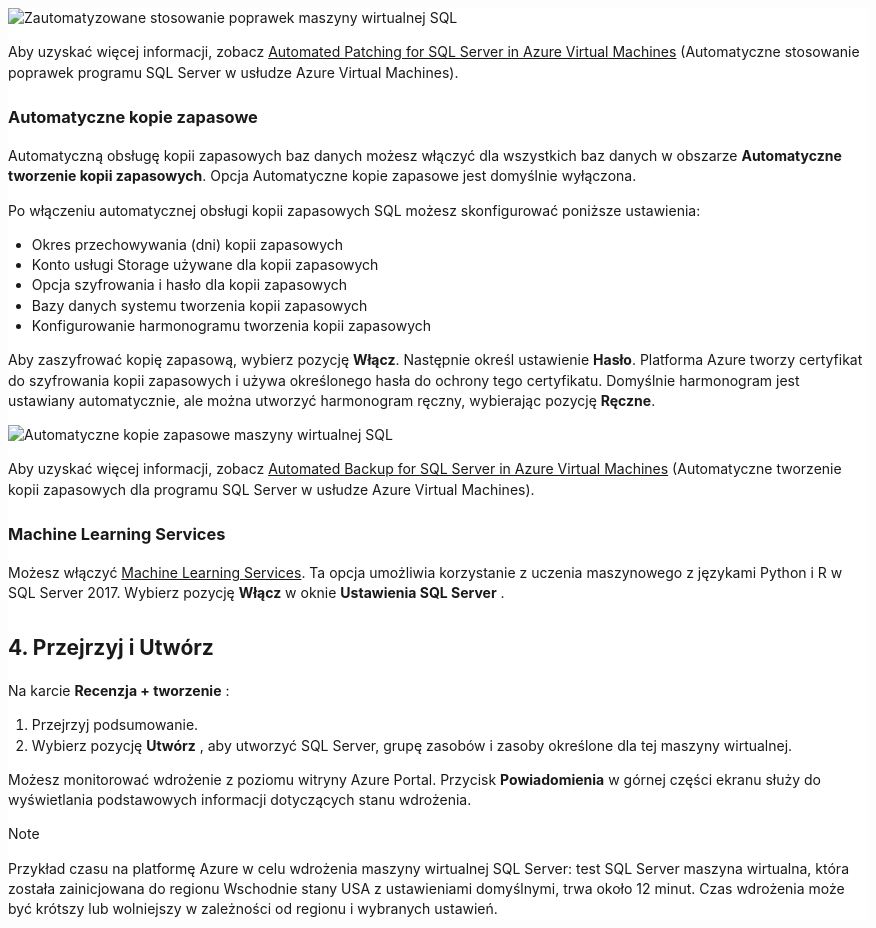 ![Zautomatyzowane stosowanie poprawek maszyny wirtualnej SQL](./media/create-sql-vm-portal/azure-sqlvm-automated-patching.png)

Aby uzyskać więcej informacji, zobacz [Automated Patching for SQL Server in Azure Virtual Machines](automated-patching.md) (Automatyczne stosowanie poprawek programu SQL Server w usłudze Azure Virtual Machines).

### <a name="automated-backup"></a>Automatyczne kopie zapasowe

Automatyczną obsługę kopii zapasowych baz danych możesz włączyć dla wszystkich baz danych w obszarze **Automatyczne tworzenie kopii zapasowych**. Opcja Automatyczne kopie zapasowe jest domyślnie wyłączona.

Po włączeniu automatycznej obsługi kopii zapasowych SQL możesz skonfigurować poniższe ustawienia:

* Okres przechowywania (dni) kopii zapasowych
* Konto usługi Storage używane dla kopii zapasowych
* Opcja szyfrowania i hasło dla kopii zapasowych
* Bazy danych systemu tworzenia kopii zapasowych
* Konfigurowanie harmonogramu tworzenia kopii zapasowych

Aby zaszyfrować kopię zapasową, wybierz pozycję **Włącz**. Następnie określ ustawienie **Hasło**. Platforma Azure tworzy certyfikat do szyfrowania kopii zapasowych i używa określonego hasła do ochrony tego certyfikatu. Domyślnie harmonogram jest ustawiany automatycznie, ale można utworzyć harmonogram ręczny, wybierając pozycję **Ręczne**. 

![Automatyczne kopie zapasowe maszyny wirtualnej SQL](./media/create-sql-vm-portal/automated-backup.png)

Aby uzyskać więcej informacji, zobacz [Automated Backup for SQL Server in Azure Virtual Machines](automated-backup-sql-2014.md) (Automatyczne tworzenie kopii zapasowych dla programu SQL Server w usłudze Azure Virtual Machines).


### <a name="machine-learning-services"></a>Machine Learning Services

Możesz włączyć [Machine Learning Services](/sql/advanced-analytics/). Ta opcja umożliwia korzystanie z uczenia maszynowego z językami Python i R w SQL Server 2017. Wybierz pozycję **Włącz** w oknie **Ustawienia SQL Server** .


## <a name="4-review--create"></a>4. Przejrzyj i Utwórz

Na karcie **Recenzja + tworzenie** :
1. Przejrzyj podsumowanie.
1. Wybierz pozycję **Utwórz** , aby utworzyć SQL Server, grupę zasobów i zasoby określone dla tej maszyny wirtualnej.

Możesz monitorować wdrożenie z poziomu witryny Azure Portal. Przycisk **Powiadomienia** w górnej części ekranu służy do wyświetlania podstawowych informacji dotyczących stanu wdrożenia.

> [!NOTE]
> Przykład czasu na platformę Azure w celu wdrożenia maszyny wirtualnej SQL Server: test SQL Server maszyna wirtualna, która została zainicjowana do regionu Wschodnie stany USA z ustawieniami domyślnymi, trwa około 12 minut. Czas wdrożenia może być krótszy lub wolniejszy w zależności od regionu i wybranych ustawień.
